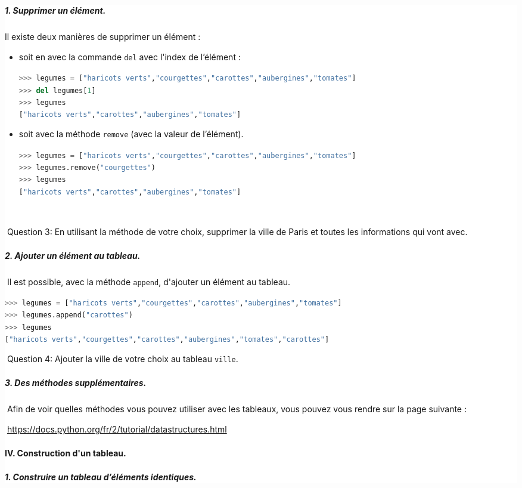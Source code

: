  ##### 1. Supprimer un élément.

Il existe deux manières de supprimer un élément :

- soit en avec la commande `del` avec l'index de l’élément :

  ```python
  >>> legumes = ["haricots verts","courgettes","carottes","aubergines","tomates"]
  >>> del legumes[1]
  >>> legumes
  ["haricots verts","carottes","aubergines","tomates"]
  
  ```

- soit avec la méthode  `remove` (avec la valeur de l’élément).  	

  ```python
  >>> legumes = ["haricots verts","courgettes","carottes","aubergines","tomates"]
  >>> legumes.remove("courgettes")
  >>> legumes
  ["haricots verts","carottes","aubergines","tomates"]
  ```

  ​	

​	Question 3: En utilisant la méthode de votre choix, supprimer la ville de Paris et toutes les 		   	informations qui vont avec.  		



##### 2. Ajouter un élément au tableau.

​	Il est possible, avec la méthode `append`, d'ajouter un élément au tableau. 

```python
>>> legumes = ["haricots verts","courgettes","carottes","aubergines","tomates"]
>>> legumes.append("carottes")
>>> legumes 
["haricots verts","courgettes","carottes","aubergines","tomates","carottes"]
```

 		



​	Question 4:  Ajouter la ville de votre choix au tableau `ville`.



##### 3. Des méthodes supplémentaires.



​	Afin de voir quelles méthodes vous pouvez utiliser avec les tableaux, vous pouvez vous rendre sur la page suivante : 

​	https://docs.python.org/fr/2/tutorial/datastructures.html



#### IV. Construction d'un tableau. 

##### 1. Construire un tableau d’éléments identiques.
